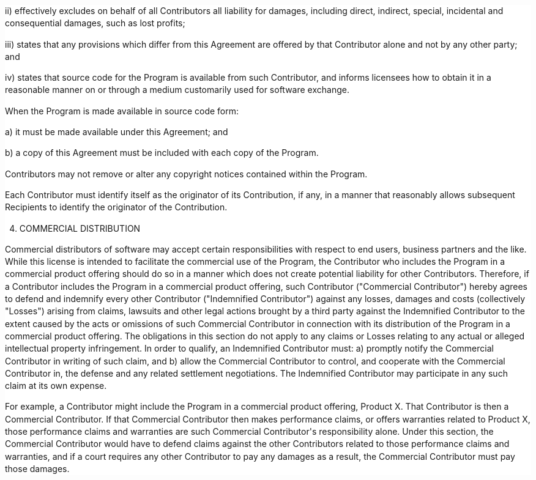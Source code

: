 ii) effectively excludes on behalf of all Contributors all liability for
damages, including direct, indirect, special, incidental and consequential
damages, such as lost profits;

iii) states that any provisions which differ from this Agreement are offered by
that Contributor alone and not by any other party; and

iv) states that source code for the Program is available from such Contributor,
and informs licensees how to obtain it in a reasonable manner on or through a
medium customarily used for software exchange.

When the Program is made available in source code form:

a) it must be made available under this Agreement; and

b) a copy of this Agreement must be included with each copy of the Program.

Contributors may not remove or alter any copyright notices contained within the
Program.

Each Contributor must identify itself as the originator of its Contribution, if
any, in a manner that reasonably allows subsequent Recipients to identify the
originator of the Contribution.

4. COMMERCIAL DISTRIBUTION

Commercial distributors of software may accept certain responsibilities with
respect to end users, business partners and the like. While this license is
intended to facilitate the commercial use of the Program, the Contributor who
includes the Program in a commercial product offering should do so in a manner
which does not create potential liability for other Contributors. Therefore, if
a Contributor includes the Program in a commercial product offering, such
Contributor ("Commercial Contributor") hereby agrees to defend and indemnify
every other Contributor ("Indemnified Contributor") against any losses, damages
and costs (collectively "Losses") arising from claims, lawsuits and other legal
actions brought by a third party against the Indemnified Contributor to the
extent caused by the acts or omissions of such Commercial Contributor in
connection with its distribution of the Program in a commercial product
offering. The obligations in this section do not apply to any claims or Losses
relating to any actual or alleged intellectual property infringement. In order
to qualify, an Indemnified Contributor must: a) promptly notify the Commercial
Contributor in writing of such claim, and b) allow the Commercial Contributor
to control, and cooperate with the Commercial Contributor in, the defense and
any related settlement negotiations. The Indemnified Contributor may
participate in any such claim at its own expense.

For example, a Contributor might include the Program in a commercial product
offering, Product X. That Contributor is then a Commercial Contributor. If that
Commercial Contributor then makes performance claims, or offers warranties
related to Product X, those performance claims and warranties are such
Commercial Contributor's responsibility alone. Under this section, the
Commercial Contributor would have to defend claims against the other
Contributors related to those performance claims and warranties, and if a court
requires any other Contributor to pay any damages as a result, the Commercial
Contributor must pay those damages.
